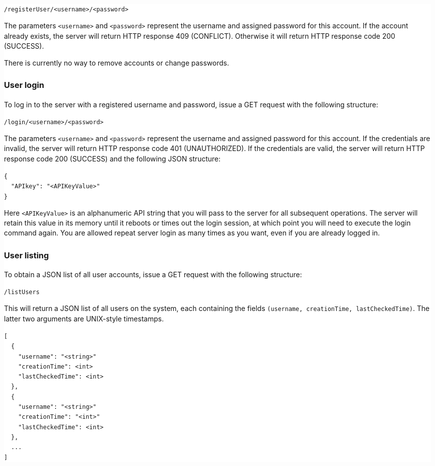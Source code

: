 ```
/registerUser/<username>/<password>
```

The parameters `<username>` and `<password>` represent the username and assigned password for this account. If the account already exists, 
the server will return HTTP response 409 (CONFLICT). Otherwise it will return HTTP response code 200 (SUCCESS).

There is currently no way to remove accounts or change passwords.

### User login

To log in to the server with a registered username and password, issue a GET request with the following structure:

```
/login/<username>/<password>
```



The parameters `<username>` and `<password>` represent the username and assigned password for this account. If the credentials are 
invalid, the server will return HTTP response code 401 (UNAUTHORIZED). If the credentials are valid, the server will return HTTP 
response code 200 (SUCCESS) and the following JSON structure:

```
{
  "APIkey": "<APIKeyValue>"
}
```


Here `<APIKeyValue>` is an alphanumeric API string that you will pass to the server for all subsequent operations. The server will 
retain this value in its memory until it reboots or times out the login session, at which point you will need to execute the login command again. 
You are allowed repeat server login as many times as you want, even if you are already logged in.

### User listing 

To obtain a JSON list of all user accounts, issue a GET request with the following structure:

```
/listUsers
```


This will return a JSON list of all users on the system, each containing the fields ``(username, creationTime, lastCheckedTime)``. The latter
two arguments are UNIX-style timestamps.

```
[
  {
    "username": "<string>"
    "creationTime": <int>
    "lastCheckedTime": <int>
  },
  {
    "username": "<string>"
    "creationTime": "<int>"
    "lastCheckedTime": <int>
  },
  ...
]
```
